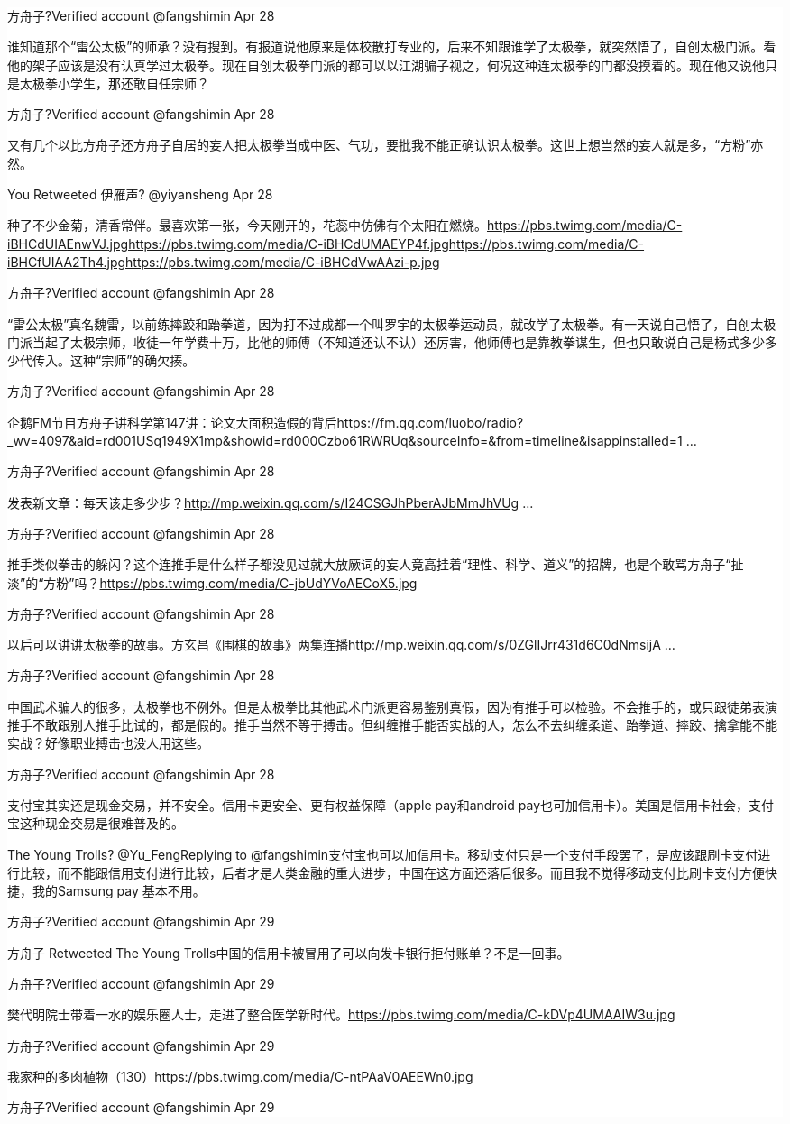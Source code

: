 方舟子?Verified account @fangshimin  Apr 28

谁知道那个“雷公太极”的师承？没有搜到。有报道说他原来是体校散打专业的，后来不知跟谁学了太极拳，就突然悟了，自创太极门派。看他的架子应该是没有认真学过太极拳。现在自创太极拳门派的都可以以江湖骗子视之，何况这种连太极拳的门都没摸着的。现在他又说他只是太极拳小学生，那还敢自任宗师？

方舟子?Verified account @fangshimin  Apr 28

又有几个以比方舟子还方舟子自居的妄人把太极拳当成中医、气功，要批我不能正确认识太极拳。这世上想当然的妄人就是多，“方粉”亦然。

You Retweeted 伊雁声? @yiyansheng  Apr 28

种了不少金菊，清香常伴。最喜欢第一张，今天刚开的，花蕊中仿佛有个太阳在燃烧。https://pbs.twimg.com/media/C-iBHCdUIAEnwVJ.jpghttps://pbs.twimg.com/media/C-iBHCdUMAEYP4f.jpghttps://pbs.twimg.com/media/C-iBHCfUIAA2Th4.jpghttps://pbs.twimg.com/media/C-iBHCdVwAAzi-p.jpg

方舟子?Verified account @fangshimin  Apr 28

“雷公太极”真名魏雷，以前练摔跤和跆拳道，因为打不过成都一个叫罗宇的太极拳运动员，就改学了太极拳。有一天说自己悟了，自创太极门派当起了太极宗师，收徒一年学费十万，比他的师傅（不知道还认不认）还厉害，他师傅也是靠教拳谋生，但也只敢说自己是杨式多少多少代传入。这种“宗师”的确欠揍。

方舟子?Verified account @fangshimin  Apr 28

企鹅FM节目方舟子讲科学第147讲：论文大面积造假的背后https://fm.qq.com/luobo/radio?_wv=4097&aid=rd001USq1949X1mp&showid=rd000Czbo61RWRUq&sourceInfo=&from=timeline&isappinstalled=1 …

方舟子?Verified account @fangshimin  Apr 28

发表新文章：每天该走多少步？http://mp.weixin.qq.com/s/I24CSGJhPberAJbMmJhVUg …

方舟子?Verified account @fangshimin  Apr 28

推手类似拳击的躲闪？这个连推手是什么样子都没见过就大放厥词的妄人竟高挂着“理性、科学、道义”的招牌，也是个敢骂方舟子“扯淡”的“方粉”吗？https://pbs.twimg.com/media/C-jbUdYVoAECoX5.jpg

方舟子?Verified account @fangshimin  Apr 28

以后可以讲讲太极拳的故事。方玄昌《围棋的故事》两集连播http://mp.weixin.qq.com/s/0ZGlIJrr431d6C0dNmsijA …

方舟子?Verified account @fangshimin  Apr 28

中国武术骗人的很多，太极拳也不例外。但是太极拳比其他武术门派更容易鉴别真假，因为有推手可以检验。不会推手的，或只跟徒弟表演推手不敢跟别人推手比试的，都是假的。推手当然不等于搏击。但纠缠推手能否实战的人，怎么不去纠缠柔道、跆拳道、摔跤、擒拿能不能实战？好像职业搏击也没人用这些。

方舟子?Verified account @fangshimin  Apr 28

支付宝其实还是现金交易，并不安全。信用卡更安全、更有权益保障（apple pay和android pay也可加信用卡）。美国是信用卡社会，支付宝这种现金交易是很难普及的。

The Young Trolls?  @Yu_FengReplying to @fangshimin支付宝也可以加信用卡。移动支付只是一个支付手段罢了，是应该跟刷卡支付进行比较，而不能跟信用支付进行比较，后者才是人类金融的重大进步，中国在这方面还落后很多。而且我不觉得移动支付比刷卡支付方便快捷，我的Samsung pay 基本不用。

方舟子?Verified account @fangshimin  Apr 29

方舟子 Retweeted The Young Trolls中国的信用卡被冒用了可以向发卡银行拒付账单？不是一回事。

方舟子?Verified account @fangshimin  Apr 29

樊代明院士带着一水的娱乐圈人士，走进了整合医学新时代。https://pbs.twimg.com/media/C-kDVp4UMAAIW3u.jpg

方舟子?Verified account @fangshimin  Apr 29

我家种的多肉植物（130）https://pbs.twimg.com/media/C-ntPAaV0AEEWn0.jpg

方舟子?Verified account @fangshimin  Apr 29
